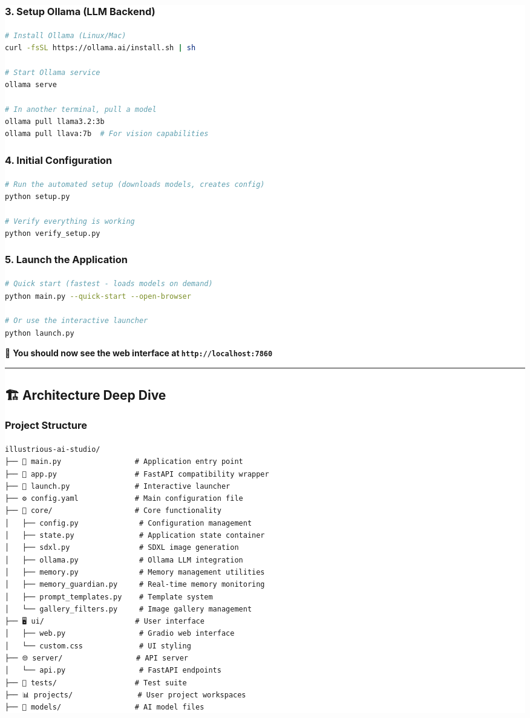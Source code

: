 ### 3. Setup Ollama (LLM Backend)

```bash
# Install Ollama (Linux/Mac)
curl -fsSL https://ollama.ai/install.sh | sh

# Start Ollama service
ollama serve

# In another terminal, pull a model
ollama pull llama3.2:3b
ollama pull llava:7b  # For vision capabilities
```

### 4. Initial Configuration

```bash
# Run the automated setup (downloads models, creates config)
python setup.py

# Verify everything is working
python verify_setup.py
```

### 5. Launch the Application

```bash
# Quick start (fastest - loads models on demand)
python main.py --quick-start --open-browser

# Or use the interactive launcher
python launch.py
```

🎉 **You should now see the web interface at `http://localhost:7860`**

---

## 🏗️ Architecture Deep Dive

### Project Structure

```
illustrious-ai-studio/
├── 🎯 main.py                 # Application entry point
├── 🔌 app.py                  # FastAPI compatibility wrapper
├── 🚀 launch.py               # Interactive launcher
├── ⚙️ config.yaml             # Main configuration file
├── 📁 core/                   # Core functionality
│   ├── config.py              # Configuration management
│   ├── state.py               # Application state container
│   ├── sdxl.py                # SDXL image generation
│   ├── ollama.py              # Ollama LLM integration
│   ├── memory.py              # Memory management utilities
│   ├── memory_guardian.py     # Real-time memory monitoring
│   ├── prompt_templates.py    # Template system
│   └── gallery_filters.py     # Image gallery management
├── 🖥️ ui/                     # User interface
│   ├── web.py                 # Gradio web interface
│   └── custom.css             # UI styling
├── 🌐 server/                 # API server
│   └── api.py                 # FastAPI endpoints
├── 🧪 tests/                  # Test suite
├── 📊 projects/               # User project workspaces
├── 🤖 models/                 # AI model files
```